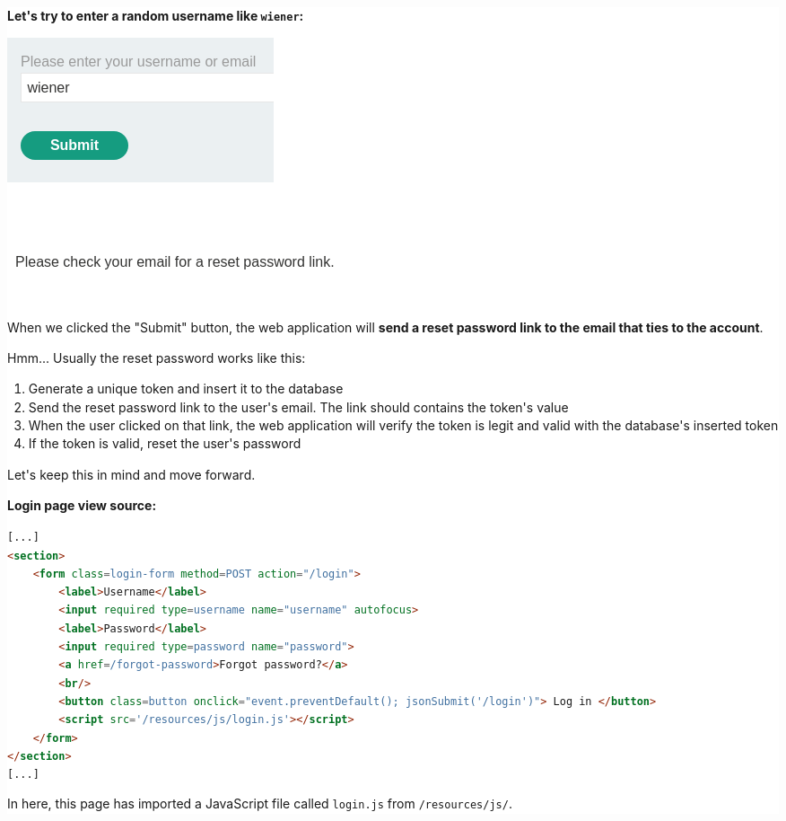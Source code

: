 **Let's try to enter a random username like `wiener`:**

![](https://github.com/siunam321/CTF-Writeups/blob/main/Portswigger-Labs/NoSQL-Injection/NoSQLi-4/images/Pasted%20image%2020231010132621.png)

![](https://github.com/siunam321/CTF-Writeups/blob/main/Portswigger-Labs/NoSQL-Injection/NoSQLi-4/images/Pasted%20image%2020231010132635.png)

When we clicked the "Submit" button, the web application will **send a reset password link to the email that ties to the account**.

Hmm... Usually the reset password works like this:

1. Generate a unique token and insert it to the database
2. Send the reset password link to the user's email. The link should contains the token's value
3. When the user clicked on that link, the web application will verify the token is legit and valid with the database's inserted token
4. If the token is valid, reset the user's password

Let's keep this in mind and move forward.

**Login page view source:**
```html
[...]
<section>
    <form class=login-form method=POST action="/login">
        <label>Username</label>
        <input required type=username name="username" autofocus>
        <label>Password</label>
        <input required type=password name="password">
        <a href=/forgot-password>Forgot password?</a>
        <br/>
        <button class=button onclick="event.preventDefault(); jsonSubmit('/login')"> Log in </button>
        <script src='/resources/js/login.js'></script>
    </form>
</section>
[...]
```

In here, this page has imported a JavaScript file called `login.js` from `/resources/js/`.
